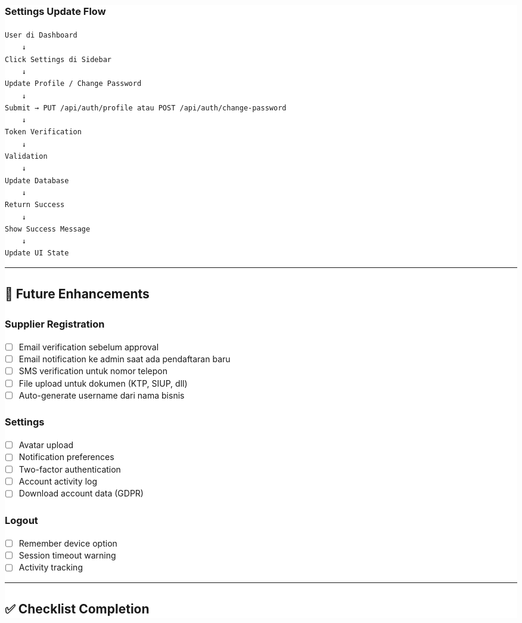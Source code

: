### Settings Update Flow
```
User di Dashboard
    ↓
Click Settings di Sidebar
    ↓
Update Profile / Change Password
    ↓
Submit → PUT /api/auth/profile atau POST /api/auth/change-password
    ↓
Token Verification
    ↓
Validation
    ↓
Update Database
    ↓
Return Success
    ↓
Show Success Message
    ↓
Update UI State
```

---

## 🚧 Future Enhancements

### Supplier Registration
- [ ] Email verification sebelum approval
- [ ] Email notification ke admin saat ada pendaftaran baru
- [ ] SMS verification untuk nomor telepon
- [ ] File upload untuk dokumen (KTP, SIUP, dll)
- [ ] Auto-generate username dari nama bisnis

### Settings
- [ ] Avatar upload
- [ ] Notification preferences
- [ ] Two-factor authentication
- [ ] Account activity log
- [ ] Download account data (GDPR)

### Logout
- [ ] Remember device option
- [ ] Session timeout warning
- [ ] Activity tracking

---

## ✅ Checklist Completion
